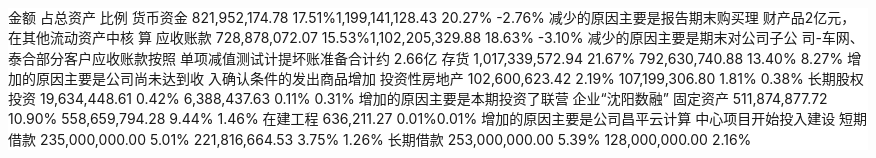 金额
占总资产
比例
货币资金
821,952,174.78
17.51%1,199,141,128.43
20.27%
-2.76%
减少的原因主要是报告期末购买理
财产品2亿元，在其他流动资产中核
算
应收账款
728,878,072.07
15.53%1,102,205,329.88
18.63%
-3.10%
减少的原因主要是期末对公司子公
司-车网、泰合部分客户应收账款按照
单项减值测试计提坏账准备合计约
2.66亿
存货
1,017,339,572.94
21.67%
792,630,740.88
13.40%
8.27%
增加的原因主要是公司尚未达到收
入确认条件的发出商品增加
投资性房地产
102,600,623.42
2.19%
107,199,306.80
1.81%
0.38%
长期股权投资
19,634,448.61
0.42%
6,388,437.63
0.11%
0.31%
增加的原因主要是本期投资了联营
企业“沈阳数融”
固定资产
511,874,877.72
10.90%
558,659,794.28
9.44%
1.46%
在建工程
636,211.27
0.01%0.01%
增加的原因主要是公司昌平云计算
中心项目开始投入建设
短期借款
235,000,000.00
5.01%
221,816,664.53
3.75%
1.26%
长期借款
253,000,000.00
5.39%
128,000,000.00
2.16%